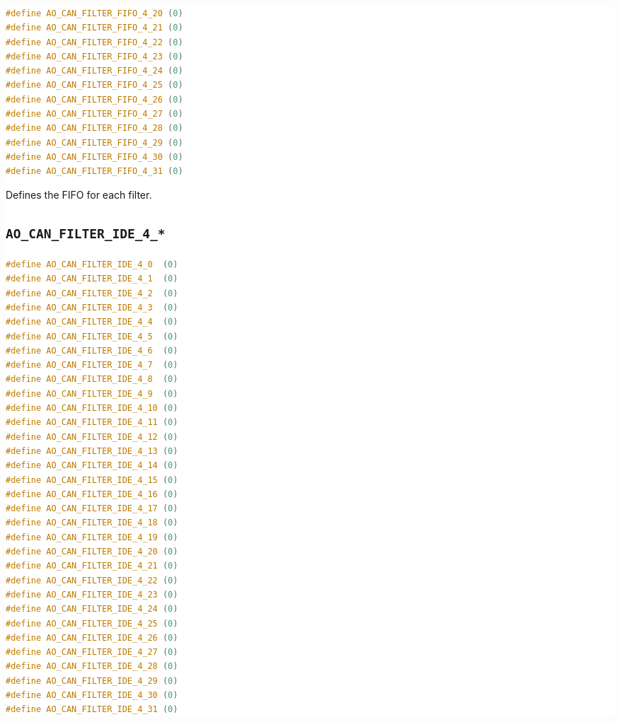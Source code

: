 ```c
#define AO_CAN_FILTER_FIFO_4_20 (0)
#define AO_CAN_FILTER_FIFO_4_21 (0)
#define AO_CAN_FILTER_FIFO_4_22 (0)
#define AO_CAN_FILTER_FIFO_4_23 (0)
#define AO_CAN_FILTER_FIFO_4_24 (0)
#define AO_CAN_FILTER_FIFO_4_25 (0)
#define AO_CAN_FILTER_FIFO_4_26 (0)
#define AO_CAN_FILTER_FIFO_4_27 (0)
#define AO_CAN_FILTER_FIFO_4_28 (0)
#define AO_CAN_FILTER_FIFO_4_29 (0)
#define AO_CAN_FILTER_FIFO_4_30 (0)
#define AO_CAN_FILTER_FIFO_4_31 (0)
```

Defines the FIFO for each filter.

## `AO_CAN_FILTER_IDE_4_*`

```c
#define AO_CAN_FILTER_IDE_4_0  (0)
#define AO_CAN_FILTER_IDE_4_1  (0)
#define AO_CAN_FILTER_IDE_4_2  (0)
#define AO_CAN_FILTER_IDE_4_3  (0)
#define AO_CAN_FILTER_IDE_4_4  (0)
#define AO_CAN_FILTER_IDE_4_5  (0)
#define AO_CAN_FILTER_IDE_4_6  (0)
#define AO_CAN_FILTER_IDE_4_7  (0)
#define AO_CAN_FILTER_IDE_4_8  (0)
#define AO_CAN_FILTER_IDE_4_9  (0)
#define AO_CAN_FILTER_IDE_4_10 (0)
#define AO_CAN_FILTER_IDE_4_11 (0)
#define AO_CAN_FILTER_IDE_4_12 (0)
#define AO_CAN_FILTER_IDE_4_13 (0)
#define AO_CAN_FILTER_IDE_4_14 (0)
#define AO_CAN_FILTER_IDE_4_15 (0)
#define AO_CAN_FILTER_IDE_4_16 (0)
#define AO_CAN_FILTER_IDE_4_17 (0)
#define AO_CAN_FILTER_IDE_4_18 (0)
#define AO_CAN_FILTER_IDE_4_19 (0)
#define AO_CAN_FILTER_IDE_4_20 (0)
#define AO_CAN_FILTER_IDE_4_21 (0)
#define AO_CAN_FILTER_IDE_4_22 (0)
#define AO_CAN_FILTER_IDE_4_23 (0)
#define AO_CAN_FILTER_IDE_4_24 (0)
#define AO_CAN_FILTER_IDE_4_25 (0)
#define AO_CAN_FILTER_IDE_4_26 (0)
#define AO_CAN_FILTER_IDE_4_27 (0)
#define AO_CAN_FILTER_IDE_4_28 (0)
#define AO_CAN_FILTER_IDE_4_29 (0)
#define AO_CAN_FILTER_IDE_4_30 (0)
#define AO_CAN_FILTER_IDE_4_31 (0)
```

